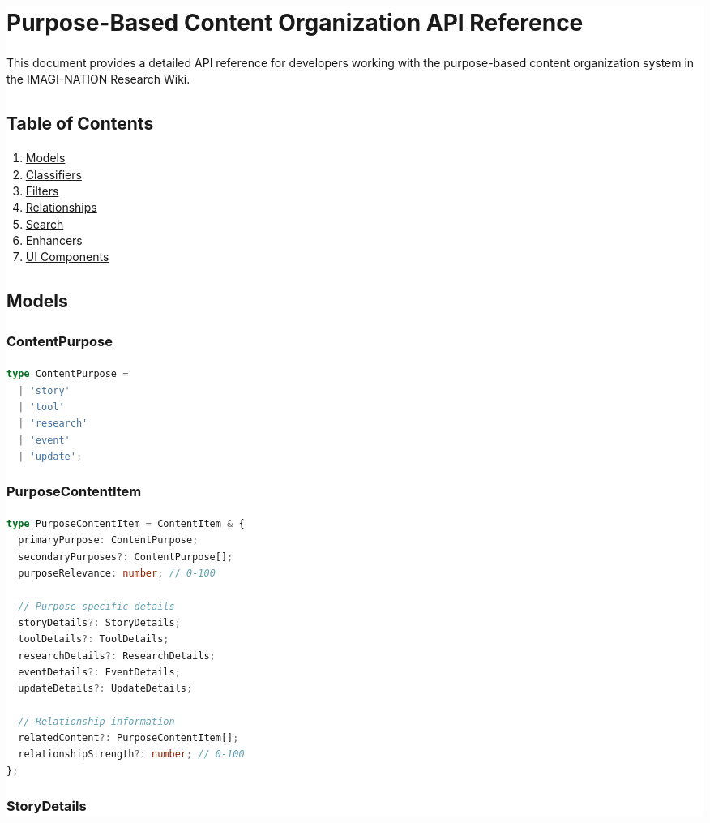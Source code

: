 # Purpose-Based Content Organization API Reference

This document provides a detailed API reference for developers working with the purpose-based content organization system in the IMAGI-NATION Research Wiki.

## Table of Contents

1. [Models](#models)
2. [Classifiers](#classifiers)
3. [Filters](#filters)
4. [Relationships](#relationships)
5. [Search](#search)
6. [Enhancers](#enhancers)
7. [UI Components](#ui-components)

## Models

### ContentPurpose

```typescript
type ContentPurpose = 
  | 'story'
  | 'tool'
  | 'research'
  | 'event'
  | 'update';
```

### PurposeContentItem

```typescript
type PurposeContentItem = ContentItem & {
  primaryPurpose: ContentPurpose;
  secondaryPurposes?: ContentPurpose[];
  purposeRelevance: number; // 0-100
  
  // Purpose-specific details
  storyDetails?: StoryDetails;
  toolDetails?: ToolDetails;
  researchDetails?: ResearchDetails;
  eventDetails?: EventDetails;
  updateDetails?: UpdateDetails;
  
  // Relationship information
  relatedContent?: PurposeContentItem[];
  relationshipStrength?: number; // 0-100
};
```

### StoryDetails
